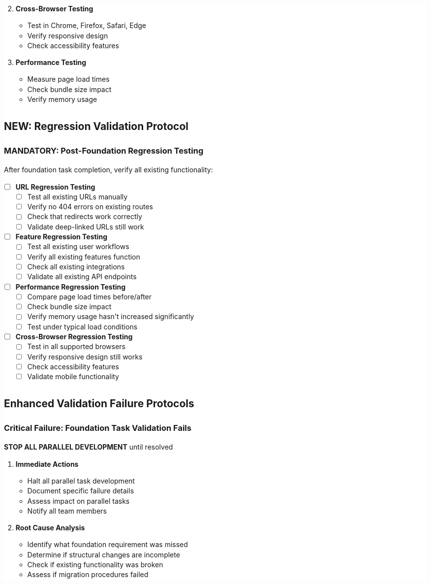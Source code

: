2. **Cross-Browser Testing**
   - Test in Chrome, Firefox, Safari, Edge
   - Verify responsive design
   - Check accessibility features

3. **Performance Testing**
   - Measure page load times
   - Check bundle size impact
   - Verify memory usage

## NEW: Regression Validation Protocol

### **MANDATORY**: Post-Foundation Regression Testing
After foundation task completion, verify all existing functionality:

- [ ] **URL Regression Testing**
  - [ ] Test all existing URLs manually
  - [ ] Verify no 404 errors on existing routes
  - [ ] Check that redirects work correctly
  - [ ] Validate deep-linked URLs still work

- [ ] **Feature Regression Testing**
  - [ ] Test all existing user workflows
  - [ ] Verify all existing features function
  - [ ] Check all existing integrations
  - [ ] Validate all existing API endpoints

- [ ] **Performance Regression Testing**
  - [ ] Compare page load times before/after
  - [ ] Check bundle size impact
  - [ ] Verify memory usage hasn't increased significantly
  - [ ] Test under typical load conditions

- [ ] **Cross-Browser Regression Testing**
  - [ ] Test in all supported browsers
  - [ ] Verify responsive design still works
  - [ ] Check accessibility features
  - [ ] Validate mobile functionality

## Enhanced Validation Failure Protocols

### **Critical Failure**: Foundation Task Validation Fails
**STOP ALL PARALLEL DEVELOPMENT** until resolved

1. **Immediate Actions**
   - Halt all parallel task development
   - Document specific failure details
   - Assess impact on parallel tasks
   - Notify all team members

2. **Root Cause Analysis**
   - Identify what foundation requirement was missed
   - Determine if structural changes are incomplete
   - Check if existing functionality was broken
   - Assess if migration procedures failed
